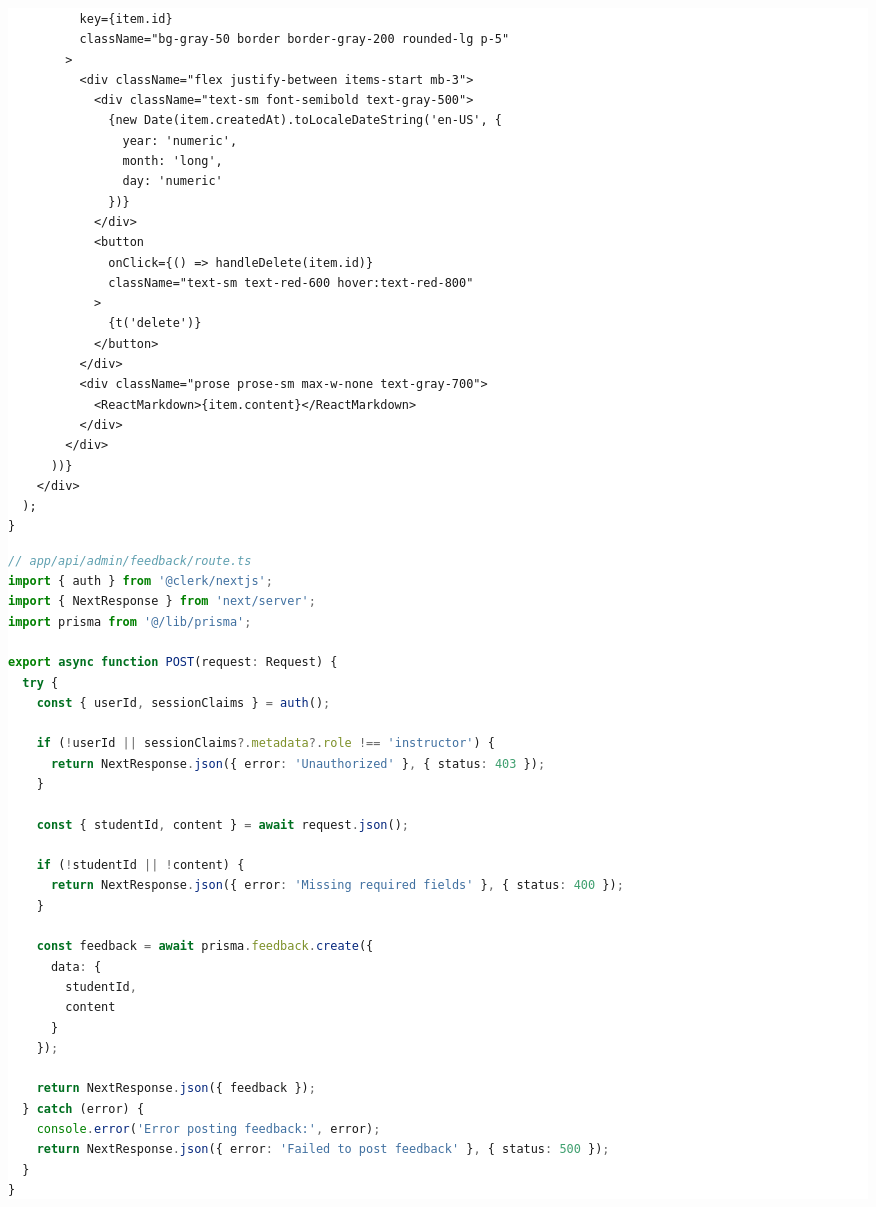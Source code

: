 ```tsx
          key={item.id}
          className="bg-gray-50 border border-gray-200 rounded-lg p-5"
        >
          <div className="flex justify-between items-start mb-3">
            <div className="text-sm font-semibold text-gray-500">
              {new Date(item.createdAt).toLocaleDateString('en-US', {
                year: 'numeric',
                month: 'long',
                day: 'numeric'
              })}
            </div>
            <button
              onClick={() => handleDelete(item.id)}
              className="text-sm text-red-600 hover:text-red-800"
            >
              {t('delete')}
            </button>
          </div>
          <div className="prose prose-sm max-w-none text-gray-700">
            <ReactMarkdown>{item.content}</ReactMarkdown>
          </div>
        </div>
      ))}
    </div>
  );
}
```

```ts
// app/api/admin/feedback/route.ts
import { auth } from '@clerk/nextjs';
import { NextResponse } from 'next/server';
import prisma from '@/lib/prisma';

export async function POST(request: Request) {
  try {
    const { userId, sessionClaims } = auth();

    if (!userId || sessionClaims?.metadata?.role !== 'instructor') {
      return NextResponse.json({ error: 'Unauthorized' }, { status: 403 });
    }

    const { studentId, content } = await request.json();

    if (!studentId || !content) {
      return NextResponse.json({ error: 'Missing required fields' }, { status: 400 });
    }

    const feedback = await prisma.feedback.create({
      data: {
        studentId,
        content
      }
    });

    return NextResponse.json({ feedback });
  } catch (error) {
    console.error('Error posting feedback:', error);
    return NextResponse.json({ error: 'Failed to post feedback' }, { status: 500 });
  }
}
```
